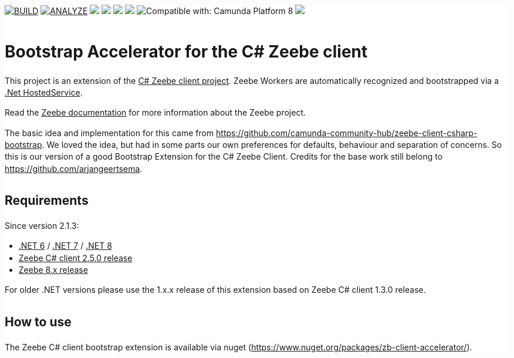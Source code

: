 [![BUILD](https://github.com/VonDerBeck/zeebe-client-csharp-accelerator/actions/workflows/build.yml/badge.svg)](https://github.com/VonDerBeck/zeebe-client-csharp-accelerator/actions/workflows/build.yml)
[![ANALYZE](https://github.com/VonDerBeck/zeebe-client-csharp-accelerator/actions/workflows/analyze.yml/badge.svg)](https://github.com/VonDerBeck/zeebe-client-csharp-accelerator/actions/workflows/analyze.yml)
[![](https://img.shields.io/nuget/v/zb-client-accelerator.svg)](https://www.nuget.org/packages/zb-client-accelerator/) 
[![](https://img.shields.io/nuget/dt/zb-client-accelerator)](https://www.nuget.org/stats/packages/zb-client-accelerator?groupby=Version) 
[![](https://img.shields.io/github/license/VonDerBeck/zeebe-client-csharp-accelerator.svg)](https://www.apache.org/licenses/LICENSE-2.0) 
[![](https://img.shields.io/badge/Community%20Extension-An%20open%20source%20community%20maintained%20project-FF4700)](https://github.com/camunda-community-hub/community)
![Compatible with: Camunda Platform 8](https://img.shields.io/badge/Compatible%20with-Camunda%20Platform%208-0072Ce)
[![](https://img.shields.io/badge/Lifecycle-Incubating-blue)](https://github.com/Camunda-Community-Hub/community/blob/main/extension-lifecycle.md#incubating-)

# Bootstrap Accelerator for the C# Zeebe client

This project is an extension of the [C# Zeebe client project](https://github.com/camunda-community-hub/zeebe-client-csharp). Zeebe Workers are automatically recognized and bootstrapped via a [.Net HostedService](https://docs.microsoft.com/en-us/dotnet/architecture/microservices/multi-container-microservice-net-applications/background-tasks-with-ihostedservice).

Read the [Zeebe documentation](https://docs.camunda.io/docs/components/zeebe/zeebe-overview/) for more information about the Zeebe project.

The basic idea and implementation for this came from https://github.com/camunda-community-hub/zeebe-client-csharp-bootstrap.
We loved the idea, but had in some parts our own preferences for defaults, behaviour and separation of concerns. So this is our version of a good Bootstrap
Extension for the C# Zeebe Client. Credits for the base work still belong to https://github.com/arjangeertsema.

## Requirements

Since version 2.1.3:

* [.NET 6](https://dotnet.microsoft.com/en-us/download/dotnet/6.0) / [.NET 7](https://dotnet.microsoft.com/en-us/download/dotnet/7.0) / [.NET 8](https://dotnet.microsoft.com/en-us/download/dotnet/8.0)
* [Zeebe C# client 2.5.0 release](https://www.nuget.org/packages/zb-client/)
* [Zeebe 8.x release](https://github.com/zeebe-io/zeebe/releases/)

For older .NET versions please use the 1.x.x release of this extension based on Zeebe C# client 1.3.0 release.

## How to use

The Zeebe C# client bootstrap extension is available via nuget (https://www.nuget.org/packages/zb-client-accelerator/).
